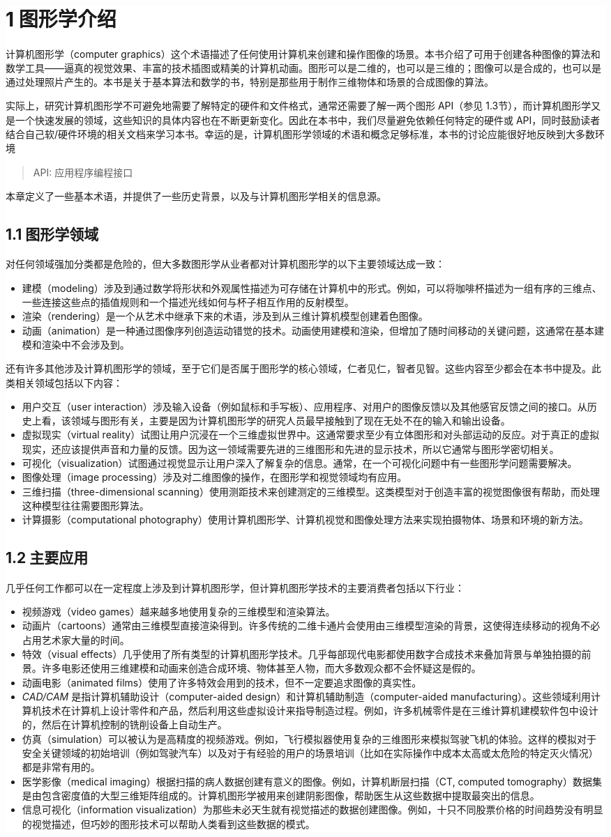 # 1 图形学介绍

计算机图形学（computer graphics）这个术语描述了任何使用计算机来创建和操作图像的场景。本书介绍了可用于创建各种图像的算法和数学工具——逼真的视觉效果、丰富的技术插图或精美的计算机动画。图形可以是二维的，也可以是三维的；图像可以是合成的，也可以是通过处理照片产生的。本书是关于基本算法和数学的书，特别是那些用于制作三维物体和场景的合成图像的算法。

实际上，研究计算机图形学不可避免地需要了解特定的硬件和文件格式，通常还需要了解一两个图形 API（参见 1.3节），而计算机图形学又是一个快速发展的领域，这些知识的具体内容也在不断更新变化。因此在本书中，我们尽量避免依赖任何特定的硬件或 API，同时鼓励读者结合自己软/硬件环境的相关文档来学习本书。幸运的是，计算机图形学领域的术语和概念足够标准，本书的讨论应能很好地反映到大多数环境

> API: 应用程序编程接口

本章定义了一些基本术语，并提供了一些历史背景，以及与计算机图形学相关的信息源。

## <span data-type="text" style="color: var(--b3-font-color3);">1.1 图形学领域</span>

对任何领域强加分类都是危险的，但大多数图形学从业者都对计算机图形学的以下主要领域达成一致：

* <span data-type="text" style="color: var(--b3-font-color11);">建模（modeling）</span>涉及到通过数学将形状和外观属性描述为可存储在计算机中的形式。例如，可以将咖啡杯描述为一组有序的三维点、一些连接这些点的插值规则和一个描述光线如何与杯子相互作用的反射模型。
* <span data-type="text" style="color: var(--b3-font-color11);">渲染（rendering）</span>是一个从艺术中继承下来的术语，涉及到从三维计算机模型创建着色图像。
* <span data-type="text" style="color: var(--b3-font-color11);">动画（animation）</span>是一种通过图像序列创造运动错觉的技术。动画使用建模和渲染，但增加了随时间移动的关键问题，这通常在基本建模和渲染中不会涉及到。

还有许多其他涉及计算机图形学的领域，至于它们是否属于图形学的核心领域，仁者见仁，智者见智。这些内容至少都会在本书中提及。此类相关领域包括以下内容：

* <span data-type="text" style="color: var(--b3-font-color11);">用户交互（user interaction）</span>涉及输入设备（例如鼠标和手写板）、应用程序、对用户的图像反馈以及其他感官反馈之间的接口。从历史上看，该领域与图形有关，主要是因为计算机图形学的研究人员最早接触到了现在无处不在的输入和输出设备。
* <span data-type="text" style="color: var(--b3-font-color11);">虚拟现实（virtual reality）</span>试图让用户沉浸在一个三维虚拟世界中。这通常要求至少有立体图形和对头部运动的反应。对于真正的虚拟现实，还应该提供声音和力量的反馈。因为这一领域需要先进的三维图形和先进的显示技术，所以它通常与图形学密切相关。
* <span data-type="text" style="color: var(--b3-font-color11);">可视化（visualization）</span>试图通过视觉显示让用户深入了解复杂的信息。通常，在一个可视化问题中有一些图形学问题需要解决。
* <span data-type="text" style="color: var(--b3-font-color11);">图像处理（image processing）</span>涉及对二维图像的操作，在图形学和视觉领域均有应用。
* <span data-type="text" style="color: var(--b3-font-color11);">三维扫描（three-dimensional scanning）</span>使用测距技术来创建测定的三维模型。这类模型对于创造丰富的视觉图像很有帮助，而处理这种模型往往需要图形算法。
* <span data-type="text" style="color: var(--b3-font-color11);">计算摄影（computational photography）</span>使用计算机图形学、计算机视觉和图像处理方法来实现拍摄物体、场景和环境的新方法。

## <span data-type="text" style="color: var(--b3-font-color3);">1.2 主要应用</span>

几乎任何工作都可以在一定程度上涉及到计算机图形学，但计算机图形学技术的主要消费者包括以下行业：

* <span data-type="text" style="color: var(--b3-font-color11);">视频游戏（video games）</span>越来越多地使用复杂的三维模型和渲染算法。
* <span data-type="text" style="color: var(--b3-font-color11);">动画片（cartoons）</span>通常由三维模型直接渲染得到。许多传统的二维卡通片会使用由三维模型渲染的背景，这使得连续移动的视角不必占用艺术家大量的时间。
* <span data-type="text" style="color: var(--b3-font-color11);">特效（visual effects）</span>几乎使用了所有类型的计算机图形学技术。几乎每部现代电影都使用数字合成技术来叠加背景与单独拍摄的前景。许多电影还使用三维建模和动画来创造合成环境、物体甚至人物，而大多数观众都不会怀疑这是假的。
* <span data-type="text" style="color: var(--b3-font-color11);">动画电影（animated films）</span>使用了许多特效会用到的技术，但不一定要追求图像的真实性。
* *CAD/CAM*<span data-type="text" style="color: var(--b3-font-color11);"> </span>是指计算机辅助设计（computer-aided design）和计算机辅助制造（computer-aided manufacturing）。这些领域利用计算机技术在计算机上设计零件和产品，然后利用这些虚拟设计来指导制造过程。例如，许多机械零件是在三维计算机建模软件包中设计的，然后在计算机控制的铣削设备上自动生产。
* <span data-type="text" style="color: var(--b3-font-color11);">仿真（simulation）</span>可以被认为是高精度的视频游戏。例如，飞行模拟器使用复杂的三维图形来模拟驾驶飞机的体验。这样的模拟对于安全关键领域的初始培训（例如驾驶汽车）以及对于有经验的用户的场景培训（比如在实际操作中成本太高或太危险的特定灭火情况）都是非常有用的。
* <span data-type="text" style="color: var(--b3-font-color11);">医学影像（medical imaging）</span>根据扫描的病人数据创建有意义的图像。例如，计算机断层扫描（CT, computed tomography）数据集是由包含密度值的大型三维矩阵组成的。计算机图形学被用来创建阴影图像，帮助医生从这些数据中提取最突出的信息。
* <span data-type="text" style="color: var(--b3-font-color11);">信息可视化（information visualization）</span>为那些未必天生就有视觉描述的数据创建图像。例如，十只不同股票价格的时间趋势没有明显的视觉描述，但巧妙的图形技术可以帮助人类看到这些数据的模式。
